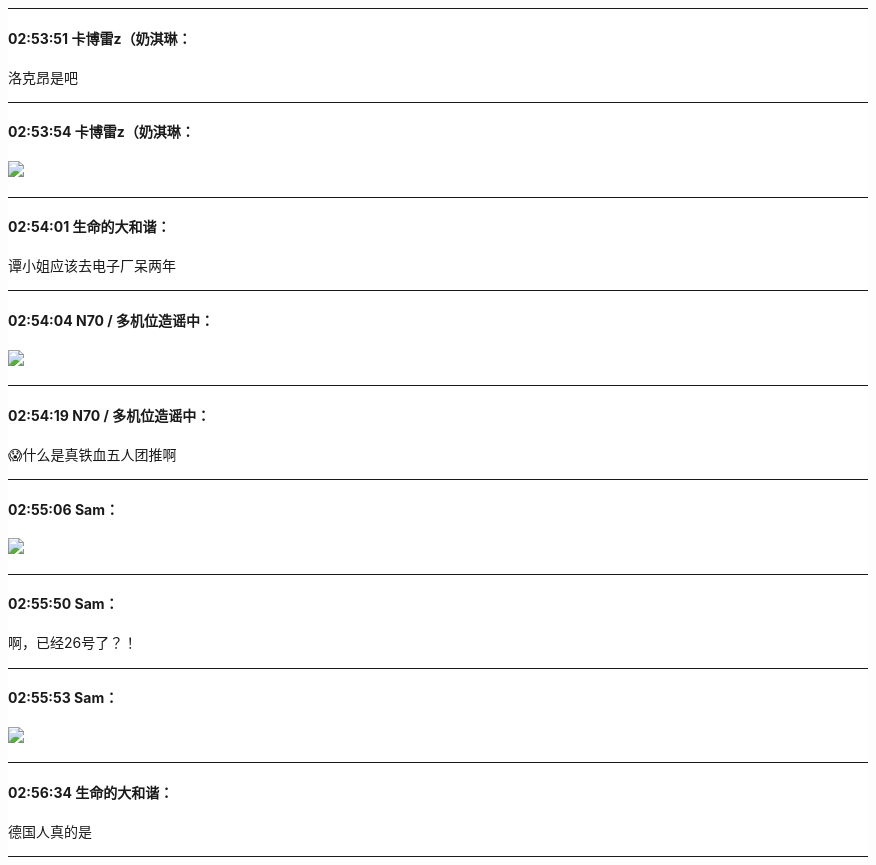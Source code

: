 *****

#### 02:53:51  卡博雷z（奶淇琳：

洛克昂是吧

*****

#### 02:53:54  卡博雷z（奶淇琳：

![](http://gchat.qpic.cn/gchatpic_new/3131086795/566651707-3055081594-9B94FF8D879C87C047D8038E72B31DCB/0?term=2")

*****

#### 02:54:01  生命的大和谐：

谭小姐应该去电子厂呆两年

*****

#### 02:54:04  N70 / 多机位造谣中：

![](http://gchat.qpic.cn/gchatpic_new/630949724/566651707-2890980357-A8DCE23D515F153719522A01AE567EF8/0?term=2")

*****

#### 02:54:19  N70 / 多机位造谣中：

😱什么是真铁血五人团推啊

*****

#### 02:55:06  Sam：

![](http://gchat.qpic.cn/gchatpic_new/943861639/566651707-2945088998-40248EBB2DB382D381C259D6CD504B68/0?term=2")

*****

#### 02:55:50  Sam：

啊，已经26号了？！

*****

#### 02:55:53  Sam：

![](http://gchat.qpic.cn/gchatpic_new/943861639/566651707-2560115218-8EAB79226176D8CD0EE8978A46EAF510/0?term=2")

*****

#### 02:56:34  生命的大和谐：

德国人真的是

*****
